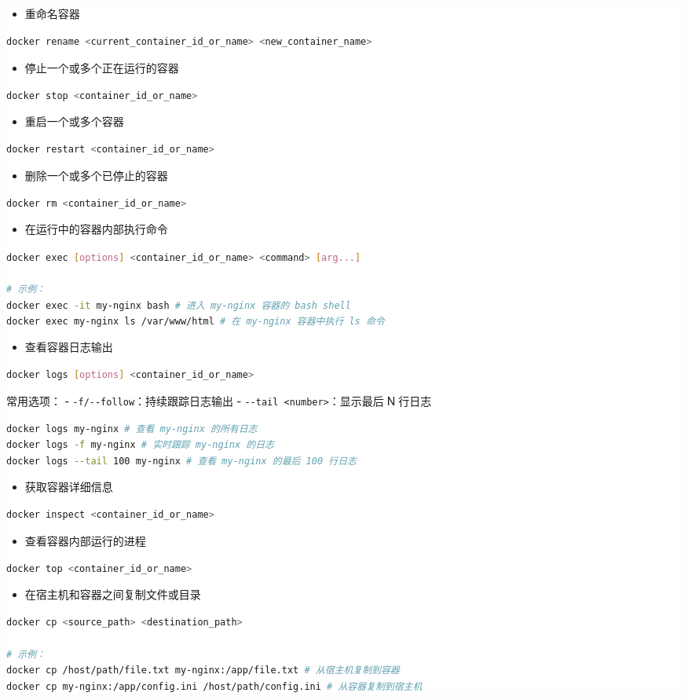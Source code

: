 - 重命名容器
```bash
docker rename <current_container_id_or_name> <new_container_name>
```

- 停止一个或多个正在运行的容器
```bash
docker stop <container_id_or_name>
```

- 重启一个或多个容器
```bash
docker restart <container_id_or_name>
```

- 删除一个或多个已停止的容器
```bash
docker rm <container_id_or_name>
```

- 在运行中的容器内部执行命令
```bash
docker exec [options] <container_id_or_name> <command> [arg...]

# 示例：
docker exec -it my-nginx bash # 进入 my-nginx 容器的 bash shell 
docker exec my-nginx ls /var/www/html # 在 my-nginx 容器中执行 ls 命令
```

- 查看容器日志输出
```bash
docker logs [options] <container_id_or_name>
```
常用选项：
	-   `-f/--follow`：持续跟踪日志输出
	- `--tail <number>`：显示最后 N 行日志
```bash
docker logs my-nginx # 查看 my-nginx 的所有日志 
docker logs -f my-nginx # 实时跟踪 my-nginx 的日志 
docker logs --tail 100 my-nginx # 查看 my-nginx 的最后 100 行日志
```

- 获取容器详细信息
```bash
docker inspect <container_id_or_name>
```

- 查看容器内部运行的进程
```bash
docker top <container_id_or_name>
```

- 在宿主机和容器之间复制文件或目录
```bash
docker cp <source_path> <destination_path>

# 示例：
docker cp /host/path/file.txt my-nginx:/app/file.txt # 从宿主机复制到容器 
docker cp my-nginx:/app/config.ini /host/path/config.ini # 从容器复制到宿主机
```
